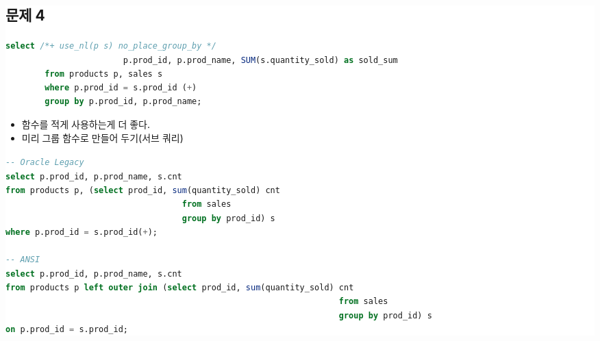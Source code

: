 ## 문제 4

```sql
select /*+ use_nl(p s) no_place_group_by */
						p.prod_id, p.prod_name, SUM(s.quantity_sold) as sold_sum
		from products p, sales s
		where p.prod_id = s.prod_id (+)
		group by p.prod_id, p.prod_name;
```

- 함수를 적게 사용하는게 더 좋다.
- 미리 그룹 함수로 만들어 두기(서브 쿼리)

```sql
-- Oracle Legacy
select p.prod_id, p.prod_name, s.cnt
from products p, (select prod_id, sum(quantity_sold) cnt
									from sales
									group by prod_id) s
where p.prod_id = s.prod_id(+);

-- ANSI
select p.prod_id, p.prod_name, s.cnt
from products p left outer join (select prod_id, sum(quantity_sold) cnt
																	from sales
																	group by prod_id) s
on p.prod_id = s.prod_id;

```